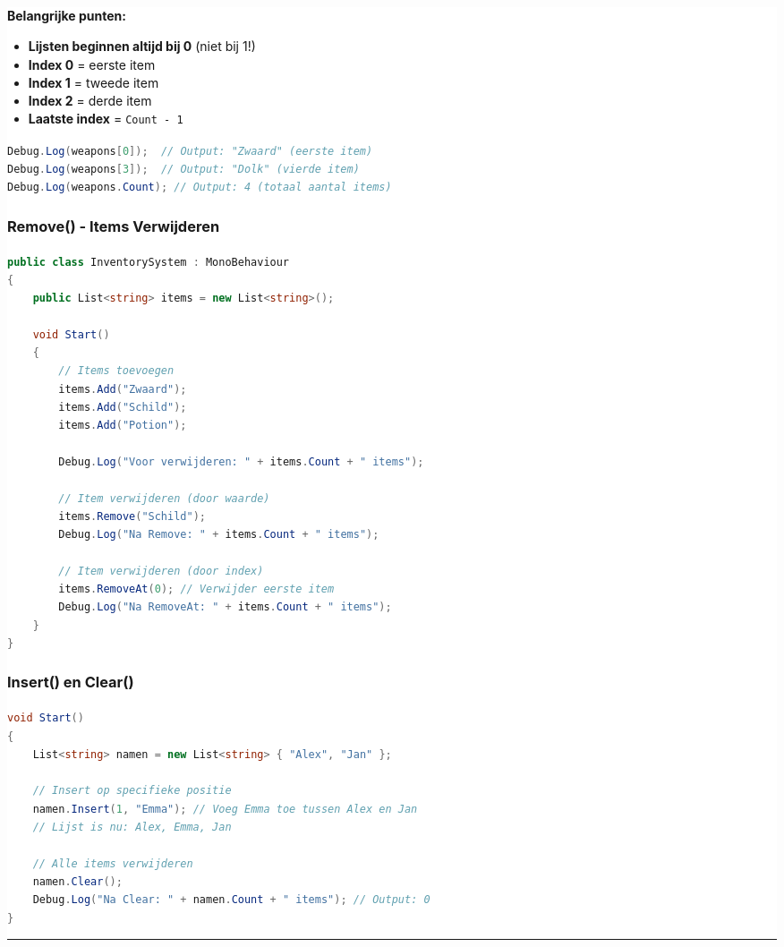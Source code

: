 **Belangrijke punten:**

- **Lijsten beginnen altijd bij 0** (niet bij 1!)
- **Index 0** = eerste item
- **Index 1** = tweede item
- **Index 2** = derde item
- **Laatste index** = `Count - 1`

```csharp
Debug.Log(weapons[0]);  // Output: "Zwaard" (eerste item)
Debug.Log(weapons[3]);  // Output: "Dolk" (vierde item)
Debug.Log(weapons.Count); // Output: 4 (totaal aantal items)
```

### Remove() - Items Verwijderen

```csharp
public class InventorySystem : MonoBehaviour
{
    public List<string> items = new List<string>();

    void Start()
    {
        // Items toevoegen
        items.Add("Zwaard");
        items.Add("Schild");
        items.Add("Potion");

        Debug.Log("Voor verwijderen: " + items.Count + " items");

        // Item verwijderen (door waarde)
        items.Remove("Schild");
        Debug.Log("Na Remove: " + items.Count + " items");

        // Item verwijderen (door index)
        items.RemoveAt(0); // Verwijder eerste item
        Debug.Log("Na RemoveAt: " + items.Count + " items");
    }
}
```

### Insert() en Clear()

```csharp
void Start()
{
    List<string> namen = new List<string> { "Alex", "Jan" };

    // Insert op specifieke positie
    namen.Insert(1, "Emma"); // Voeg Emma toe tussen Alex en Jan
    // Lijst is nu: Alex, Emma, Jan

    // Alle items verwijderen
    namen.Clear();
    Debug.Log("Na Clear: " + namen.Count + " items"); // Output: 0
}
```

---